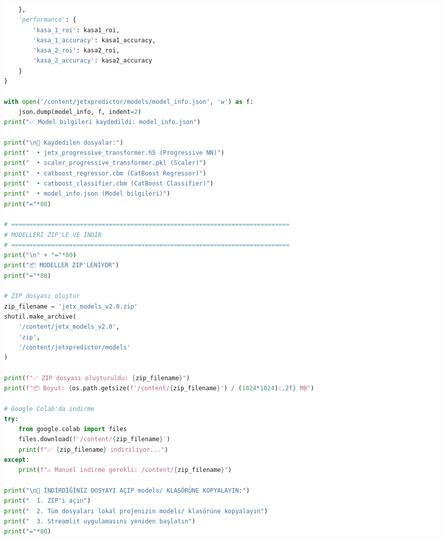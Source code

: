 ```python
    },
    'performance': {
        'kasa_1_roi': kasa1_roi,
        'kasa_1_accuracy': kasa1_accuracy,
        'kasa_2_roi': kasa2_roi,
        'kasa_2_accuracy': kasa2_accuracy
    }
}

with open('/content/jetxpredictor/models/model_info.json', 'w') as f:
    json.dump(model_info, f, indent=2)
print("✅ Model bilgileri kaydedildi: model_info.json")

print("\n📁 Kaydedilen dosyalar:")
print("  • jetx_progressive_transformer.h5 (Progressive NN)")
print("  • scaler_progressive_transformer.pkl (Scaler)")
print("  • catboost_regressor.cbm (CatBoost Regressor)")
print("  • catboost_classifier.cbm (CatBoost Classifier)")
print("  • model_info.json (Model bilgileri)")
print("="*80)

# =============================================================================
# MODELLERİ ZIP'LE VE İNDİR
# =============================================================================
print("\n" + "="*80)
print("📦 MODELLER ZIP'LENIYOR")
print("="*80)

# ZIP dosyası oluştur
zip_filename = 'jetx_models_v2.0.zip'
shutil.make_archive(
    '/content/jetx_models_v2.0', 
    'zip', 
    '/content/jetxpredictor/models'
)

print(f"✅ ZIP dosyası oluşturuldu: {zip_filename}")
print(f"📦 Boyut: {os.path.getsize(f'/content/{zip_filename}') / (1024*1024):.2f} MB")

# Google Colab'da indirme
try:
    from google.colab import files
    files.download(f'/content/{zip_filename}')
    print(f"✅ {zip_filename} indiriliyor...")
except:
    print(f"⚠️ Manuel indirme gerekli: /content/{zip_filename}")

print("\n📌 İNDİRDİĞİNİZ DOSYAYI AÇIP models/ KLASÖRÜNE KOPYALAYIN:")
print("  1. ZIP'i açın")
print("  2. Tüm dosyaları lokal projenizin models/ klasörüne kopyalayın")
print("  3. Streamlit uygulamasını yeniden başlatın")
print("="*80)
```
